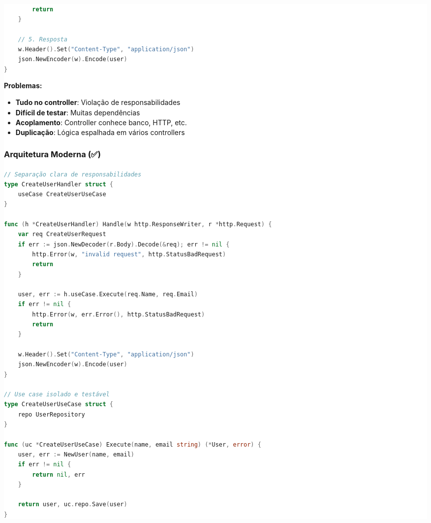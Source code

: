 ```go
        return
    }
    
    // 5. Resposta
    w.Header().Set("Content-Type", "application/json")
    json.NewEncoder(w).Encode(user)
}
```

**Problemas:**
- **Tudo no controller**: Violação de responsabilidades
- **Difícil de testar**: Muitas dependências
- **Acoplamento**: Controller conhece banco, HTTP, etc.
- **Duplicação**: Lógica espalhada em vários controllers

### Arquitetura Moderna (✅)

```go
// Separação clara de responsabilidades
type CreateUserHandler struct {
    useCase CreateUserUseCase
}

func (h *CreateUserHandler) Handle(w http.ResponseWriter, r *http.Request) {
    var req CreateUserRequest
    if err := json.NewDecoder(r.Body).Decode(&req); err != nil {
        http.Error(w, "invalid request", http.StatusBadRequest)
        return
    }
    
    user, err := h.useCase.Execute(req.Name, req.Email)
    if err != nil {
        http.Error(w, err.Error(), http.StatusBadRequest)
        return
    }
    
    w.Header().Set("Content-Type", "application/json")
    json.NewEncoder(w).Encode(user)
}

// Use case isolado e testável
type CreateUserUseCase struct {
    repo UserRepository
}

func (uc *CreateUserUseCase) Execute(name, email string) (*User, error) {
    user, err := NewUser(name, email)
    if err != nil {
        return nil, err
    }
    
    return user, uc.repo.Save(user)
}
```
